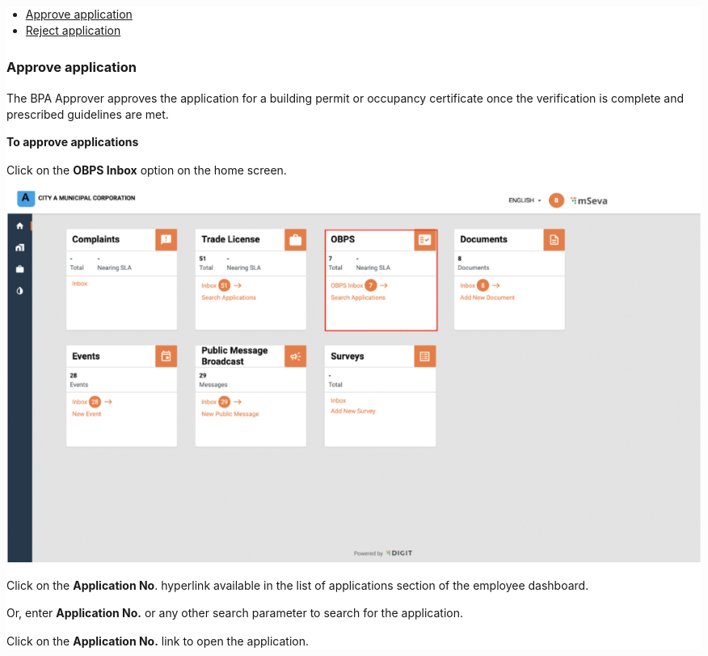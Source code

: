 * [Approve application](obpas-employee-user-manual.md#approve-applications)
* [Reject application](obpas-employee-user-manual.md#reject-application-2)

### **Approve application**

The BPA Approver approves the application for a building permit or occupancy certificate once the verification is complete and prescribed guidelines are met.

**To approve applications**

Click on the **OBPS Inbox** option on the home screen.

![](<../../../../.gitbook/assets/Screenshot 2022-01-27 at 3.41.10 PM.png>)

Click on the **Application No**. hyperlink available in the list of applications section of the employee dashboard.&#x20;

Or, enter **Application No.** or any other search parameter to search for the application.&#x20;

Click on the **Application No.** link to open the application.
